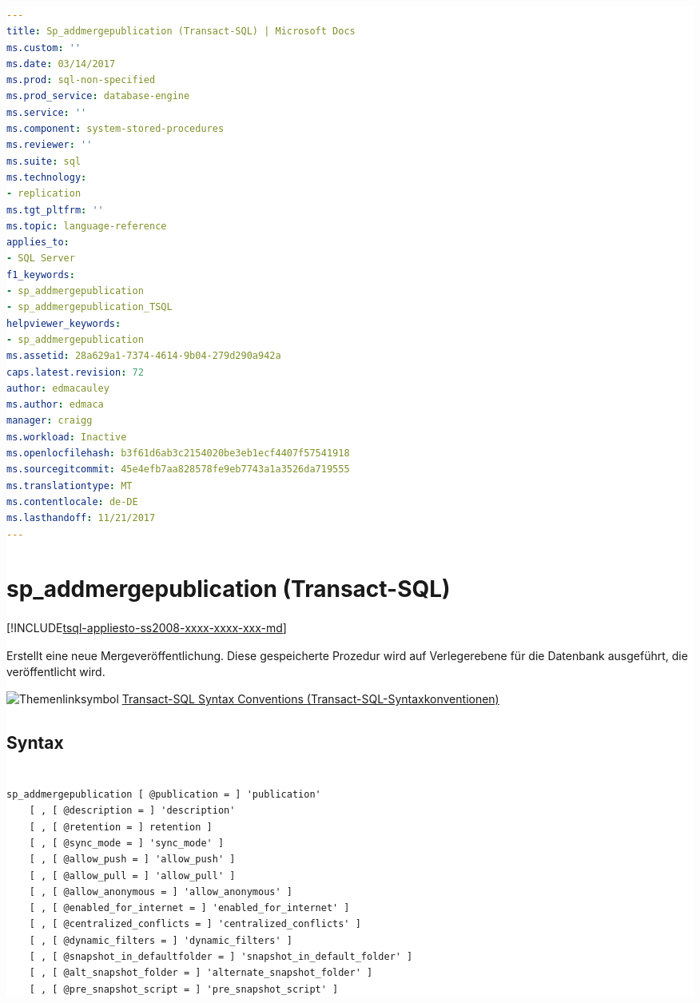 ```yaml
---
title: Sp_addmergepublication (Transact-SQL) | Microsoft Docs
ms.custom: ''
ms.date: 03/14/2017
ms.prod: sql-non-specified
ms.prod_service: database-engine
ms.service: ''
ms.component: system-stored-procedures
ms.reviewer: ''
ms.suite: sql
ms.technology:
- replication
ms.tgt_pltfrm: ''
ms.topic: language-reference
applies_to:
- SQL Server
f1_keywords:
- sp_addmergepublication
- sp_addmergepublication_TSQL
helpviewer_keywords:
- sp_addmergepublication
ms.assetid: 28a629a1-7374-4614-9b04-279d290a942a
caps.latest.revision: 72
author: edmacauley
ms.author: edmaca
manager: craigg
ms.workload: Inactive
ms.openlocfilehash: b3f61d6ab3c2154020be3eb1ecf4407f57541918
ms.sourcegitcommit: 45e4efb7aa828578fe9eb7743a1a3526da719555
ms.translationtype: MT
ms.contentlocale: de-DE
ms.lasthandoff: 11/21/2017
---
```

# <a name="spaddmergepublication-transact-sql"></a>sp_addmergepublication (Transact-SQL)
[!INCLUDE[tsql-appliesto-ss2008-xxxx-xxxx-xxx-md](../../includes/tsql-appliesto-ss2008-xxxx-xxxx-xxx-md.md)]

  Erstellt eine neue Mergeveröffentlichung. Diese gespeicherte Prozedur wird auf Verlegerebene für die Datenbank ausgeführt, die veröffentlicht wird.  
  
 ![Themenlinksymbol](../../database-engine/configure-windows/media/topic-link.gif "Topic link icon") [Transact-SQL Syntax Conventions (Transact-SQL-Syntaxkonventionen)](../../t-sql/language-elements/transact-sql-syntax-conventions-transact-sql.md)  
  
## <a name="syntax"></a>Syntax  
  
```  
  
sp_addmergepublication [ @publication = ] 'publication'   
    [ , [ @description = ] 'description'   
    [ , [ @retention = ] retention ]   
    [ , [ @sync_mode = ] 'sync_mode' ]   
    [ , [ @allow_push = ] 'allow_push' ]   
    [ , [ @allow_pull = ] 'allow_pull' ]   
    [ , [ @allow_anonymous = ] 'allow_anonymous' ]   
    [ , [ @enabled_for_internet = ] 'enabled_for_internet' ]   
    [ , [ @centralized_conflicts = ] 'centralized_conflicts' ]   
    [ , [ @dynamic_filters = ] 'dynamic_filters' ]   
    [ , [ @snapshot_in_defaultfolder = ] 'snapshot_in_default_folder' ]   
    [ , [ @alt_snapshot_folder = ] 'alternate_snapshot_folder' ]   
    [ , [ @pre_snapshot_script = ] 'pre_snapshot_script' ]   
```
